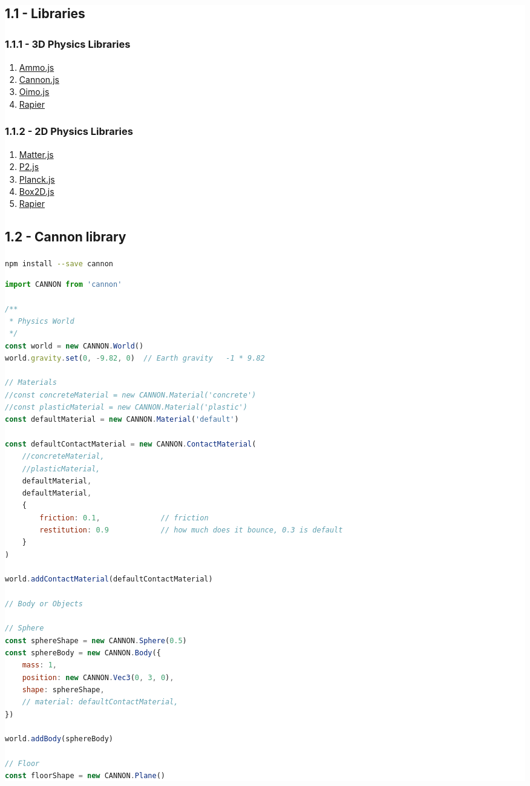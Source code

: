 ## 1.1 - Libraries

### 1.1.1 - 3D Physics Libraries
1. [Ammo.js](https://github.com/kripken/ammo.js)
2. [Cannon.js](https://github.com/schteppe/cannon.js?files=1)
3. [Oimo.js](https://github.com/lo-th/Oimo.js/)
4. [Rapier](https://github.com/dimforge/rapier)

### 1.1.2 - 2D Physics Libraries
1. [Matter.js](https://github.com/liabru/matter-js)
2. [P2.js](https://github.com/schteppe/p2.js)
3. [Planck.js](https://github.com/shakiba/planck.js)
4. [Box2D.js](https://github.com/kripken/box2d.js/)
5. [Rapier](https://github.com/dimforge/rapier)

## 1.2 - Cannon library

``` bash
npm install --save cannon
```

``` javascript
import CANNON from 'cannon'

/**
 * Physics World
 */
const world = new CANNON.World()
world.gravity.set(0, -9.82, 0)  // Earth gravity   -1 * 9.82

// Materials 
//const concreteMaterial = new CANNON.Material('concrete')
//const plasticMaterial = new CANNON.Material('plastic')
const defaultMaterial = new CANNON.Material('default')

const defaultContactMaterial = new CANNON.ContactMaterial(
    //concreteMaterial,
    //plasticMaterial,
    defaultMaterial,
    defaultMaterial,
    {
        friction: 0.1,              // friction
        restitution: 0.9            // how much does it bounce, 0.3 is default
    }
)

world.addContactMaterial(defaultContactMaterial)

// Body or Objects

// Sphere
const sphereShape = new CANNON.Sphere(0.5)
const sphereBody = new CANNON.Body({
    mass: 1,
    position: new CANNON.Vec3(0, 3, 0),
    shape: sphereShape,
    // material: defaultContactMaterial,
})

world.addBody(sphereBody)

// Floor
const floorShape = new CANNON.Plane()
```